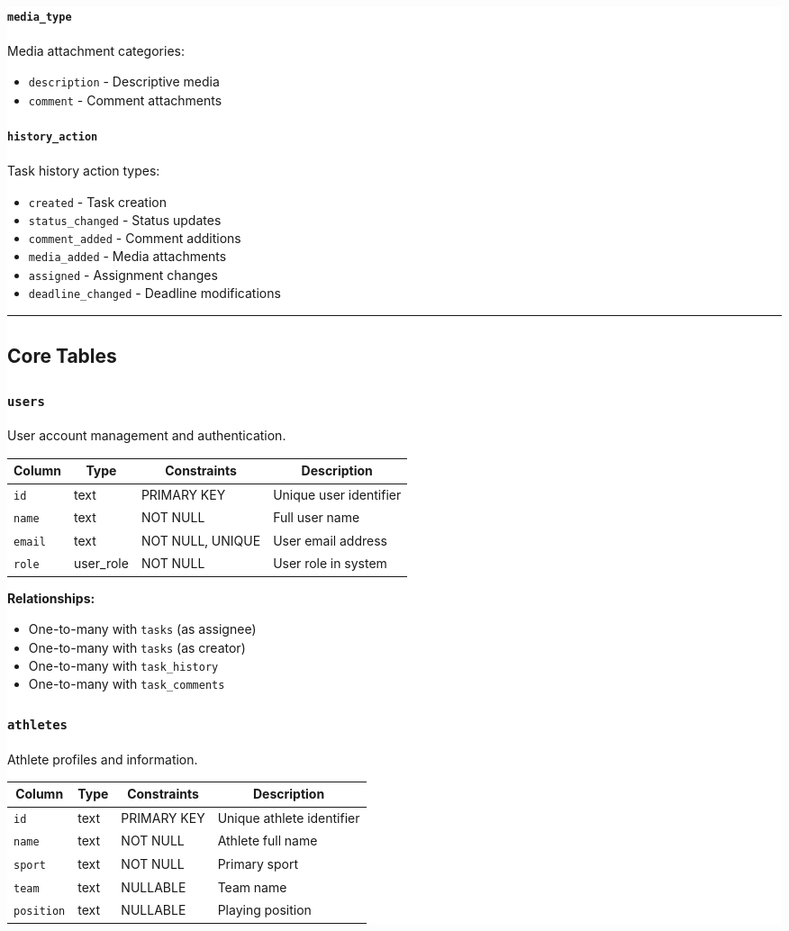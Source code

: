 #### `media_type`
Media attachment categories:
- `description` - Descriptive media
- `comment` - Comment attachments

#### `history_action`
Task history action types:
- `created` - Task creation
- `status_changed` - Status updates
- `comment_added` - Comment additions
- `media_added` - Media attachments
- `assigned` - Assignment changes
- `deadline_changed` - Deadline modifications

---

## Core Tables

### `users`
User account management and authentication.

| Column | Type | Constraints | Description |
|--------|------|-------------|-------------|
| `id` | text | PRIMARY KEY | Unique user identifier |
| `name` | text | NOT NULL | Full user name |
| `email` | text | NOT NULL, UNIQUE | User email address |
| `role` | user_role | NOT NULL | User role in system |

**Relationships:**
- One-to-many with `tasks` (as assignee)
- One-to-many with `tasks` (as creator)
- One-to-many with `task_history`
- One-to-many with `task_comments`

### `athletes`
Athlete profiles and information.

| Column | Type | Constraints | Description |
|--------|------|-------------|-------------|
| `id` | text | PRIMARY KEY | Unique athlete identifier |
| `name` | text | NOT NULL | Athlete full name |
| `sport` | text | NOT NULL | Primary sport |
| `team` | text | NULLABLE | Team name |
| `position` | text | NULLABLE | Playing position |

